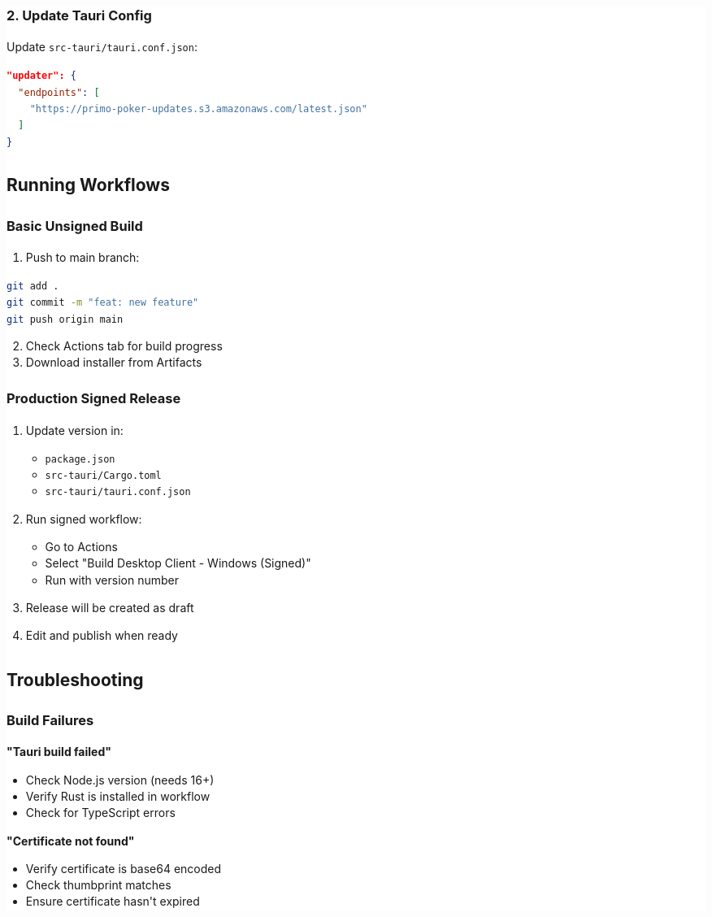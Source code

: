 ### 2. Update Tauri Config

Update `src-tauri/tauri.conf.json`:
```json
"updater": {
  "endpoints": [
    "https://primo-poker-updates.s3.amazonaws.com/latest.json"
  ]
}
```

## Running Workflows

### Basic Unsigned Build

1. Push to main branch:
```bash
git add .
git commit -m "feat: new feature"
git push origin main
```

2. Check Actions tab for build progress
3. Download installer from Artifacts

### Production Signed Release

1. Update version in:
   - `package.json`
   - `src-tauri/Cargo.toml`
   - `src-tauri/tauri.conf.json`

2. Run signed workflow:
   - Go to Actions
   - Select "Build Desktop Client - Windows (Signed)"
   - Run with version number

3. Release will be created as draft
4. Edit and publish when ready

## Troubleshooting

### Build Failures

**"Tauri build failed"**
- Check Node.js version (needs 16+)
- Verify Rust is installed in workflow
- Check for TypeScript errors

**"Certificate not found"**
- Verify certificate is base64 encoded
- Check thumbprint matches
- Ensure certificate hasn't expired
